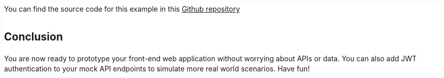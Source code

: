 You can find the source code for this example in this [Github repository](https://github.com/techiediaries/fake-api-jwt-json-server)

## Conclusion

You are now ready to prototype your front-end web application without worrying about APIs or data. You can also add JWT authentication to your mock API endpoints to simulate more real world scenarios. Have fun!


